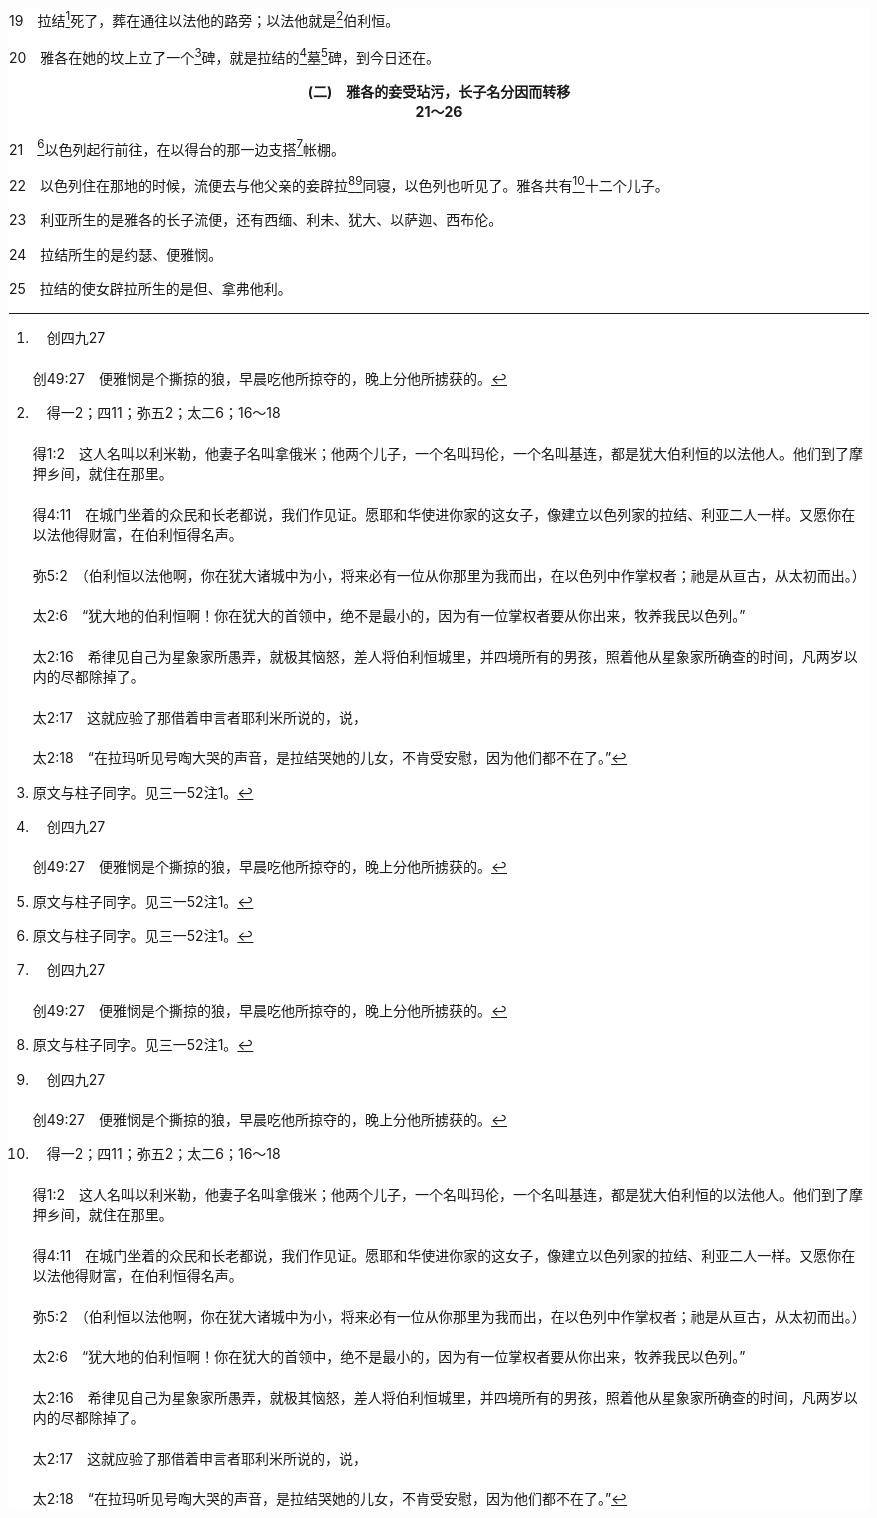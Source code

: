 [^2]:意，我苦难之子。

[^3]:意，右手之子。便雅悯是基督的预表；基督先是便俄尼，苦难之子，那是从祂出生开始，经过祂在地上的整个人生(赛五三3)；至终，祂成了便雅悯，神的右手之子，那是从祂复活开始，并在祂的升天里(太二六64)。见诗六八27注1。<br><br>拉结给雅各生的两个儿子，便雅悯和约瑟，都是基督的预表。虽然约瑟先出生，但在预表上他是接续便雅悯，因为约瑟生平的记载(三七～五十)，是接在便雅悯出生的记载之后。约瑟像便雅悯一样，预表受苦并得高举的基督。约瑟前半生受苦，是苦难之子；后半生被高举，在法老右边登宝座(四一40～44)。

[^a]:　创四九27<br><br>创49:27　便雅悯是个撕掠的狼，早晨吃他所掠夺的，晚上分他所掳获的。

19　拉结[^a]死了，葬在通往以法他的路旁；以法他就是[^b]伯利恒。

[^a]:　创四八7<br><br>创48:7　至于我，我从巴旦来的时候，在迦南地的路上，离以法他还有一段路程，拉结在我悲痛中死了；我就把她葬在通往以法他的路旁（以法他就是伯利恒）。

[^b]:　得一2；四11；弥五2；太二6；16～18<br><br>得1:2　这人名叫以利米勒，他妻子名叫拿俄米；他两个儿子，一个名叫玛伦，一个名叫基连，都是犹大伯利恒的以法他人。他们到了摩押乡间，就住在那里。<br><br>得4:11　在城门坐着的众民和长老都说，我们作见证。愿耶和华使进你家的这女子，像建立以色列家的拉结、利亚二人一样。又愿你在以法他得财富，在伯利恒得名声。<br><br>弥5:2　（伯利恒以法他啊，你在犹大诸城中为小，将来必有一位从你那里为我而出，在以色列中作掌权者；祂是从亘古，从太初而出。）<br><br>太2:6　“犹大地的伯利恒啊！你在犹大的首领中，绝不是最小的，因为有一位掌权者要从你出来，牧养我民以色列。”<br><br>太2:16　希律见自己为星象家所愚弄，就极其恼怒，差人将伯利恒城里，并四境所有的男孩，照着他从星象家所确查的时间，凡两岁以内的尽都除掉了。<br><br>太2:17　这就应验了那借着申言者耶利米所说的，说，<br><br>太2:18　“在拉玛听见号啕大哭的声音，是拉结哭她的儿女，不肯受安慰，因为他们都不在了。”

20　雅各在她的坟上立了一个[^1]碑，就是拉结的[^a]墓[^1]碑，到今日还在。

[^1]:原文与柱子同字。见三一52注1。

[^a]:　撒上十2<br><br>撒上10:2　你今日与我离别之后，在便雅悯境内的泄撒，靠近拉结的坟墓，必遇见两个人；他们必对你说，你去找的那几头驴已经找着了；现在你父亲不再为驴挂心，反为你们担忧，说，我为儿子怎么作才好呢？

<p style="text-align:center;font-weight:bold;">(二)　雅各的妾受玷污，长子名分因而转移<br>21～26</p>

21　[^1]以色列起行前往，在以得台的那一边支搭[^a]帐棚。

[^1]:在此时之前，雅各的名字已经改为以色列(三二27～28，三五10)，但这是他头一次真正被称为以色列。这指明雅各在伯特利的经历和拉结的死之后，已成为一个变化过的人。

[^a]:　来十一9<br><br>来11:9　他因着信，在应许之地作客，好像在异地，与承受同样应许的以撒、雅各一同居住在帐棚里；

22　以色列住在那地的时候，流便去与他父亲的妾辟拉[^1][^a]同寝，以色列也听见了。雅各共有[^b]十二个儿子。

[^1]:利亚所生的流便是长子，本该承受长子名分。然而，他因着情欲的玷污，失去了长子名分，使长子名分归与拉结的儿子约瑟(代上五1，创四九3～4，四八22)。约瑟因着他的纯洁得了长子名分(三九7～12)。参来十二16与注。

[^a]:　创四九4；代上五1；参撒下十六22；林前五1<br><br>创49:4　但你的情欲沸溢如水，你必不得居首；因为你上了你父亲的床，污秽了我的榻。<br><br>代上5:1　以色列长子流便的子孙记在下面。（流便是长子，但因他污秽了父亲的床，他长子的名分就归了以色列儿子约瑟的两个儿子。他没有按长子名分载入家谱；<br><br>撒下16:22　于是人为押沙龙在宫殿的平顶上支搭帐棚；押沙龙在以色列众人眼前，与他父亲的妃嫔亲近。<br><br>林前5:1　确实听说在你们中间有淫乱的事，这样的淫乱，连外邦人中也没有，就是有人收了他的继母。

[^b]:　22～26：参创四六8～27；出一1～4；徒七8；太一2<br><br>创46:8　来到埃及的以色列人，就是雅各和他的子孙，名字记在下面：雅各的长子是流便。<br><br>创46:9　流便的儿子是哈诺、法路、希斯伦、迦米。<br><br>创46:10　西缅的儿子是耶母利、雅悯、阿辖、雅斤、琐辖，还有迦南女子所生的扫罗。<br><br>创46:11　利未的儿子是革顺、哥辖、米拉利。<br><br>创46:12　犹大的儿子是珥、俄南、示拉、法勒斯、谢拉；只是珥与俄南死在迦南地。法勒斯的儿子是希斯仑、哈母勒。<br><br>创46:13　以萨迦的儿子是陀拉、普瓦、约伯、伸仑。<br><br>创46:14　西布伦的儿子是西烈、以伦、雅利。<br><br>创46:15　这些是利亚在巴旦亚兰给雅各所生的儿子，还有女儿底拿。儿孙共三十三人。<br><br>创46:16　迦得的儿子是洗非芸、哈基、书尼、以斯本、以利、亚罗底、亚列利。<br><br>创46:17　亚设的儿子是音拿、亦施瓦、亦施韦、比利亚，还有他们的妹妹西拉。比利亚的儿子是希别、玛结。<br><br>创46:18　这些是拉班给他女儿利亚的婢女悉帕，从雅各所生的儿孙，共有十六人。<br><br>创46:19　雅各之妻拉结的儿子是约瑟和便雅悯。<br><br>创46:20　约瑟在埃及地生了玛拿西和以法莲，他们是安城的祭司波提非拉的女儿亚西纳给约瑟生的。<br><br>创46:21　便雅悯的儿子是比拉、比结、亚实别、基拉、乃幔、以希、罗实、母平、户平、亚勒。<br><br>创46:22　这些是拉结给雅各所生的儿孙，共有十四人。<br><br>创46:23　但的儿子是户伸。<br><br>创46:24　拿弗他利的儿子是雅薛、沽尼、耶色、示冷。<br><br>创46:25　这些是拉班给他女儿拉结的婢女辟拉，从雅各所生的儿孙，共有七人。<br><br>创46:26　那与雅各同到埃及的除了他儿媳之外，凡从他所生的共有六十六人。<br><br>创46:27　还有约瑟在埃及所生的儿子，共二人。雅各家来到埃及的，共有七十人。<br><br>出1:1　以色列的众子，各带家眷，和雅各一同来到埃及。他们的名字记在下面：<br><br>出1:2　流便、西缅、利未和犹大，<br><br>出1:3　以萨迦、西布伦和便雅悯，<br><br>出1:4　但和拿弗他利，迦得和亚设。<br><br>徒7:8　神又赐他割礼的约，于是亚伯拉罕生了以撒，第八日给他行了割礼；以撒生雅各，雅各生十二位先祖。<br><br>太1:2　亚伯拉罕生以撒，以撒生雅各，雅各生犹大和他的弟兄们，

23　利亚所生的是雅各的长子流便，还有西缅、利未、犹大、以萨迦、西布伦。

24　拉结所生的是约瑟、便雅悯。

25　拉结的使女辟拉所生的是但、拿弗他利。
